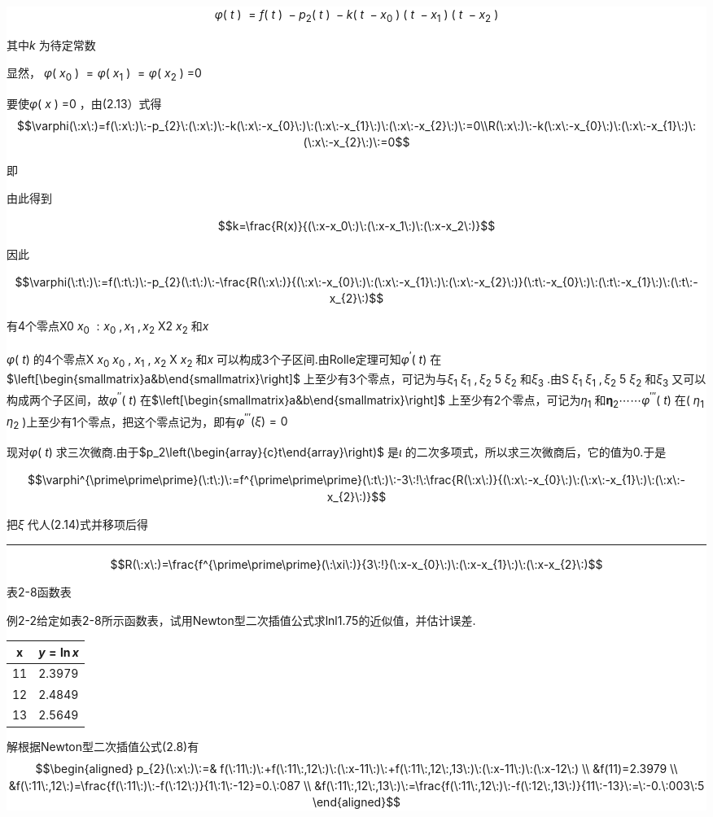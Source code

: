 $$\varphi(\:t\:)\:=f(\:t\:)\:-p_{2}(\:t\:)\:-k(\:t\:-x_{0}\:)\:(\:t\:-x_{1}\:)\:(\:t\:-x_{2}\:)$$

其中$k$ 为待定常数

显然， $\varphi ($ $x_{0}$ ) $= \varphi ($ $x_{1}$ ) $= \varphi ($ $x_{2}$ ) =0

要使$\varphi ($ $x$ ) =0 ，由(2.13）式得
$$\varphi(\:x\:)=f(\:x\:)\:-p_{2}\:(\:x\:)\:-k(\:x\:-x_{0}\:)\:(\:x\:-x_{1}\:)\:(\:x\:-x_{2}\:)\:=0\\R(\:x\:)\:-k(\:x\:-x_{0}\:)\:(\:x\:-x_{1}\:)\:(\:x\:-x_{2}\:)\:=0$$

即

由此得到

$$k=\frac{R(x)}{(\:x-x_0\:)\:(\:x-x_1\:)\:(\:x-x_2\:)}$$

因此

$$\varphi(\:t\:)\:=f(\:t\:)\:-p_{2}(\:t\:)\:-\frac{R(\:x\:)}{(\:x\:-x_{0}\:)\:(\:x\:-x_{1}\:)\:(\:x\:-x_{2}\:)}(\:t\:-x_{0}\:)\:(\:t\:-x_{1}\:)\:(\:t\:-x_{2}\:)$$

有4个零点X0 $x_0$ ${: }x_{0}$ $, x_{1}$ $, x_{2}$ X2 $x_2$ 和$x$

$\varphi ($ $t)$ 的4个零点X $x_0$ $x_0$ , $x_1$ , $x_2$ X $x_2$ 和$x$ 可以构成3个子区间.由Rolle定理可知$\varphi ^{\prime }($ $t)$ 在$\left[\begin{smallmatrix}a&b\end{smallmatrix}\right]$ 上至少有3个零点，可记为与$\xi_1$ $\xi _1$ $, \xi _2$ 5 $\xi_2$ 和$\xi_3$ .由S $\xi_1$ $\xi _1$ $, \xi _2$ 5 $\xi_2$ 和$\xi_3$ 又可以构成两个子区间，故$\varphi ^{\prime \prime }($ $t)$ 在$\left[\begin{smallmatrix}a&b\end{smallmatrix}\right]$ 上至少有2个零点，可记为$\eta_{1}$ 和$\mathbf{\eta } _{2}\cdots \cdots \varphi ^{\prime \prime \prime }($ $t)$ 在( $\eta_1$ $\eta_{2}$ )上至少有1个零点，把这个零点记为，即有$\varphi^{\prime\prime\prime}(\xi)=0$

现对$\varphi ($ $t)$ 求三次微商.由于$p_2\left(\begin{array}{c}t\end{array}\right)$ 是$\iota$ 的二次多项式，所以求三次微商后，它的值为0.于是

$$\varphi^{\prime\prime\prime}(\:t\:)\:=f^{\prime\prime\prime}(\:t\:)\:-3\:!\:\frac{R(\:x\:)}{(\:x\:-x_{0}\:)\:(\:x\:-x_{1}\:)\:(\:x\:-x_{2}\:)}$$

把$\xi$ 代人(2.14)式并移项后得

------------------------------------------------------------------

$$R(\:x\:)=\frac{f^{\prime\prime\prime}(\:\xi\:)}{3\:!}(\:x-x_{0}\:)\:(\:x-x_{1}\:)\:(\:x-x_{2}\:)$$

表2-8函数表

例2-2给定如表2-8所示函数表，试用Newton型二次插值公式求lnl1.75的近似值，并估计误差.

| x | $y=\ln x$ | 
|------|----------|
| 11 | 2.3979 |
| 12 | 2.4849 |
| 13 | 2.5649 |

解根据Newton型二次插值公式(2.8)有
$$\begin{aligned}
p_{2}(\:x\:)\:=& f(\:11\:)\:+f(\:11\:,12\:)\:(\:x-11\:)\:+f(\:11\:,12\:,13\:)\:(\:x-11\:)\:(\:x-12\:) \\
&f(11)=2.3979 \\
&f(\:11\:,12\:)=\frac{f(\:11\:)\:-f(\:12\:)}{1\:1\:-12}=0.\:087 \\
&f(\:11\:,12\:,13\:)\:=\frac{f(\:11\:,12\:)\:-f(\:12\:,13\:)}{11\:-13}\:=\:-0.\:003\:5
\end{aligned}$$
